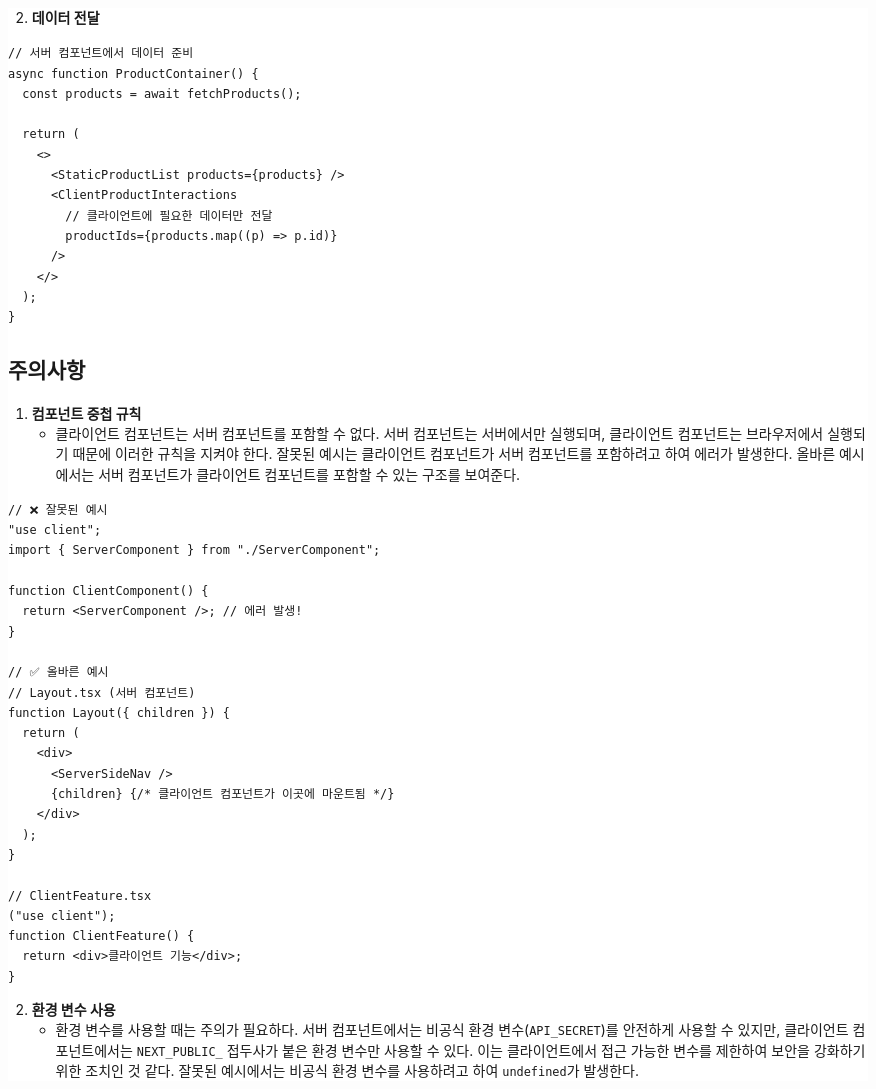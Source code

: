 2. **데이터 전달**

```tsx
// 서버 컴포넌트에서 데이터 준비
async function ProductContainer() {
  const products = await fetchProducts();

  return (
    <>
      <StaticProductList products={products} />
      <ClientProductInteractions
        // 클라이언트에 필요한 데이터만 전달
        productIds={products.map((p) => p.id)}
      />
    </>
  );
}
```

## 주의사항

1. **컴포넌트 중첩 규칙**
   - 클라이언트 컴포넌트는 서버 컴포넌트를 포함할 수 없다. 서버 컴포넌트는 서버에서만 실행되며, 클라이언트 컴포넌트는 브라우저에서 실행되기 때문에 이러한 규칙을 지켜야 한다. 잘못된 예시는 클라이언트 컴포넌트가 서버 컴포넌트를 포함하려고 하여 에러가 발생한다. 올바른 예시에서는 서버 컴포넌트가 클라이언트 컴포넌트를 포함할 수 있는 구조를 보여준다.

```tsx
// ❌ 잘못된 예시
"use client";
import { ServerComponent } from "./ServerComponent";

function ClientComponent() {
  return <ServerComponent />; // 에러 발생!
}

// ✅ 올바른 예시
// Layout.tsx (서버 컴포넌트)
function Layout({ children }) {
  return (
    <div>
      <ServerSideNav />
      {children} {/* 클라이언트 컴포넌트가 이곳에 마운트됨 */}
    </div>
  );
}

// ClientFeature.tsx
("use client");
function ClientFeature() {
  return <div>클라이언트 기능</div>;
}
```

2. **환경 변수 사용**
   - 환경 변수를 사용할 때는 주의가 필요하다. 서버 컴포넌트에서는 비공식 환경 변수(`API_SECRET`)를 안전하게 사용할 수 있지만, 클라이언트 컴포넌트에서는 `NEXT_PUBLIC_` 접두사가 붙은 환경 변수만 사용할 수 있다. 이는 클라이언트에서 접근 가능한 변수를 제한하여 보안을 강화하기 위한 조치인 것 같다. 잘못된 예시에서는 비공식 환경 변수를 사용하려고 하여 `undefined`가 발생한다.
